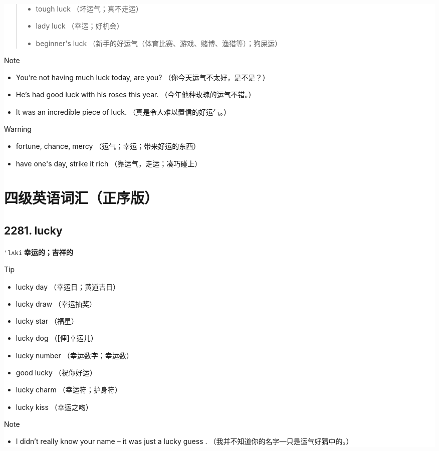 >
> - tough luck （坏运气；真不走运）
>
> - lady luck （幸运；好机会）
>
> - beginner's luck （新手的好运气（体育比赛、游戏、赌博、渔猎等）；狗屎运）
>

> [!NOTE]
>
> - You’re not having much luck today, are you? （你今天运气不太好，是不是？）
>
> - He’s had good luck with his roses this year. （今年他种玫瑰的运气不错。）
>
> - It was an incredible piece of luck. （真是令人难以置信的好运气。）
>

> [!WARNING]
>
> - fortune, chance, mercy （运气；幸运；带来好运的东西）
>
> - have one's day, strike it rich （靠运气，走运；凑巧碰上）
>

# 四级英语词汇（正序版）

## 2281. lucky

`'lʌki`  **幸运的；吉祥的**

> [!TIP]
>
> - lucky day （幸运日；黄道吉日）
>
> - lucky draw （幸运抽奖）
>
> - lucky star （福星）
>
> - lucky dog （[俚]幸运儿）
>
> - lucky number （幸运数字；幸运数）
>
> - good lucky （祝你好运）
>
> - lucky charm （幸运符；护身符）
>
> - lucky kiss （幸运之吻）
>

> [!NOTE]
>
> - I didn’t really know your name – it was just a lucky guess . （我并不知道你的名字―只是运气好猜中的。）
>

